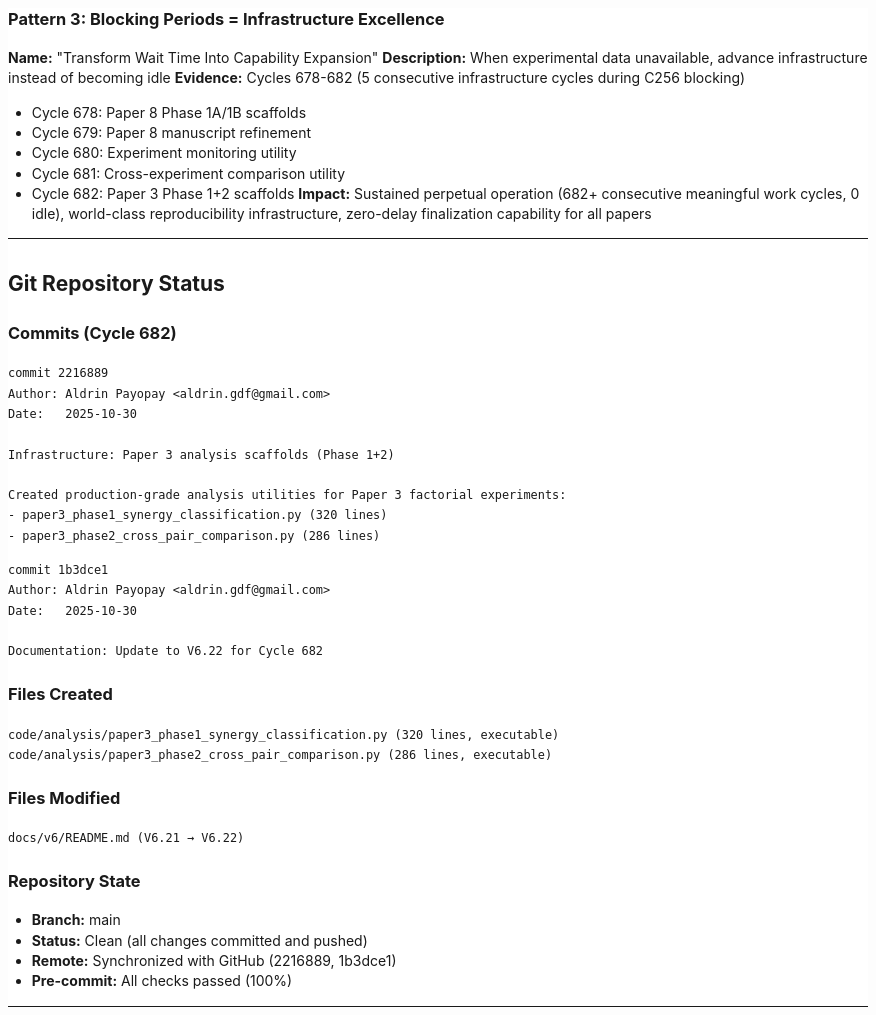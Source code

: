 ### Pattern 3: Blocking Periods = Infrastructure Excellence
**Name:** "Transform Wait Time Into Capability Expansion"
**Description:** When experimental data unavailable, advance infrastructure instead of becoming idle
**Evidence:** Cycles 678-682 (5 consecutive infrastructure cycles during C256 blocking)
  - Cycle 678: Paper 8 Phase 1A/1B scaffolds
  - Cycle 679: Paper 8 manuscript refinement
  - Cycle 680: Experiment monitoring utility
  - Cycle 681: Cross-experiment comparison utility
  - Cycle 682: Paper 3 Phase 1+2 scaffolds
**Impact:** Sustained perpetual operation (682+ consecutive meaningful work cycles, 0 idle), world-class reproducibility infrastructure, zero-delay finalization capability for all papers

---

## Git Repository Status

### Commits (Cycle 682)
```
commit 2216889
Author: Aldrin Payopay <aldrin.gdf@gmail.com>
Date:   2025-10-30

Infrastructure: Paper 3 analysis scaffolds (Phase 1+2)

Created production-grade analysis utilities for Paper 3 factorial experiments:
- paper3_phase1_synergy_classification.py (320 lines)
- paper3_phase2_cross_pair_comparison.py (286 lines)
```

```
commit 1b3dce1
Author: Aldrin Payopay <aldrin.gdf@gmail.com>
Date:   2025-10-30

Documentation: Update to V6.22 for Cycle 682
```

### Files Created
```
code/analysis/paper3_phase1_synergy_classification.py (320 lines, executable)
code/analysis/paper3_phase2_cross_pair_comparison.py (286 lines, executable)
```

### Files Modified
```
docs/v6/README.md (V6.21 → V6.22)
```

### Repository State
- **Branch:** main
- **Status:** Clean (all changes committed and pushed)
- **Remote:** Synchronized with GitHub (2216889, 1b3dce1)
- **Pre-commit:** All checks passed (100%)

---